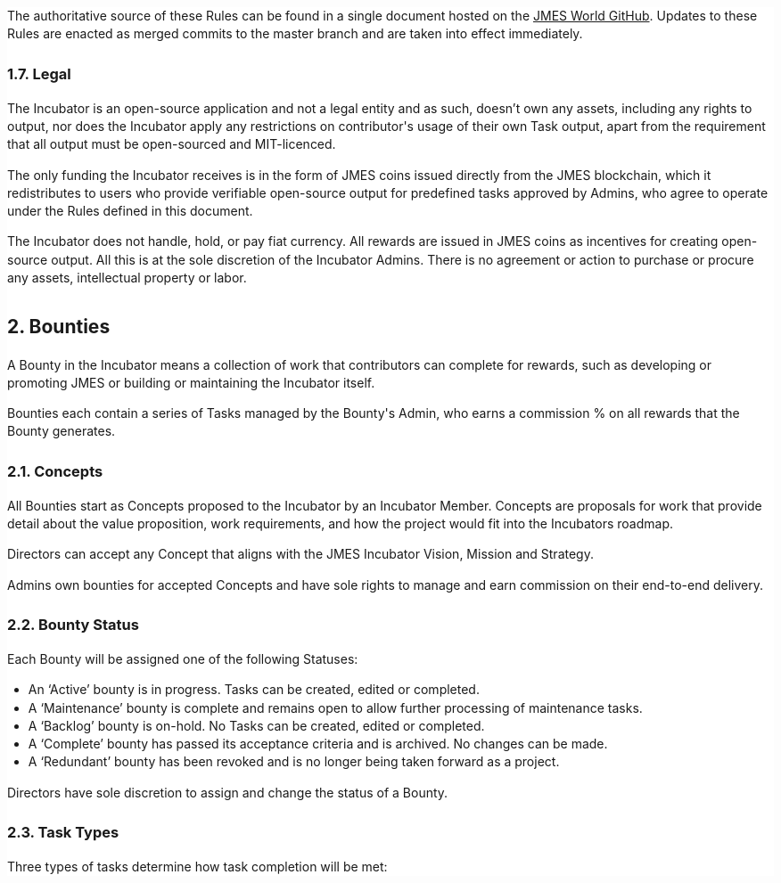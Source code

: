 The authoritative source of these Rules can be found in a single document hosted on the [JMES World GitHub](https://github.com/jmesworld). Updates to these Rules are enacted as merged commits to the master branch and are taken into effect immediately.

### 1.7. Legal

The Incubator is an open-source application and not a legal entity and as such, doesn’t own any assets, including any rights to output, nor does the Incubator apply any restrictions on contributor's usage of their own Task output, apart from the requirement that all output must be open-sourced and MIT-licenced.

The only funding the Incubator receives is in the form of JMES coins issued directly from the JMES blockchain, which it redistributes to users who provide verifiable open-source output for predefined tasks approved by Admins, who agree to operate under the Rules defined in this document.

The Incubator does not handle, hold, or pay fiat currency. All rewards are issued in JMES coins as incentives for creating open-source output. All this is at the sole discretion of the Incubator Admins. There is no agreement or action to purchase or procure any assets, intellectual property or labor.

## 2. Bounties

A Bounty in the Incubator means a collection of work that contributors can complete for rewards, such as developing or promoting JMES or building or maintaining the Incubator itself.

Bounties each contain a series of Tasks managed by the Bounty's Admin, who earns a commission % on all rewards that the Bounty generates.

### 2.1. Concepts

All Bounties start as Concepts proposed to the Incubator by an Incubator Member. Concepts are proposals for work that provide detail about the value proposition, work requirements, and how the project would fit into the Incubators roadmap.

Directors can accept any Concept that aligns with the JMES Incubator Vision, Mission and Strategy.

Admins own bounties for accepted Concepts and have sole rights to manage and earn commission on their end-to-end delivery.

### 2.2. Bounty Status

Each Bounty will be assigned one of the following Statuses:

* An ‘Active’ bounty is in progress. Tasks can be created, edited or completed.
* A ‘Maintenance’ bounty is complete and remains open to allow further processing of maintenance tasks.
* A ‘Backlog’ bounty is on-hold. No Tasks can be created, edited or completed.
* A ‘Complete’ bounty has passed its acceptance criteria and is archived. No changes can be made.
* A ‘Redundant’ bounty has been revoked and is no longer being taken forward as a project.

Directors have sole discretion to assign and change the status of a Bounty.

### 2.3. Task Types

Three types of tasks determine how task completion will be met:
